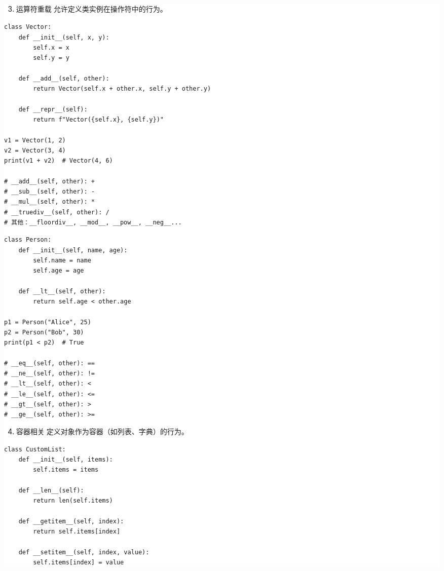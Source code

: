 3. 运算符重载
允许定义类实例在操作符中的行为。

```
class Vector:
    def __init__(self, x, y):
        self.x = x
        self.y = y

    def __add__(self, other):
        return Vector(self.x + other.x, self.y + other.y)

    def __repr__(self):
        return f"Vector({self.x}, {self.y})"

v1 = Vector(1, 2)
v2 = Vector(3, 4)
print(v1 + v2)  # Vector(4, 6)

# __add__(self, other): +
# __sub__(self, other): -
# __mul__(self, other): *
# __truediv__(self, other): /
# 其他：__floordiv__, __mod__, __pow__, __neg__...

```

```
class Person:
    def __init__(self, name, age):
        self.name = name
        self.age = age

    def __lt__(self, other):
        return self.age < other.age

p1 = Person("Alice", 25)
p2 = Person("Bob", 30)
print(p1 < p2)  # True

# __eq__(self, other): ==
# __ne__(self, other): !=
# __lt__(self, other): <
# __le__(self, other): <=
# __gt__(self, other): >
# __ge__(self, other): >=

```

4. 容器相关
定义对象作为容器（如列表、字典）的行为。

```
class CustomList:
    def __init__(self, items):
        self.items = items

    def __len__(self):
        return len(self.items)

    def __getitem__(self, index):
        return self.items[index]

    def __setitem__(self, index, value):
        self.items[index] = value

```